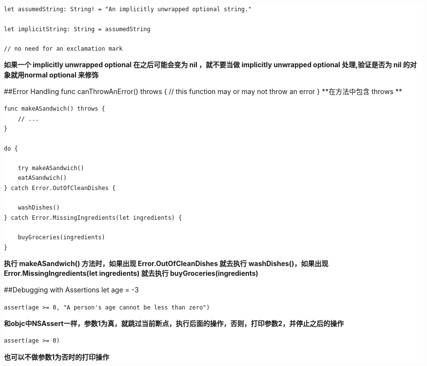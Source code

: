 	let assumedString: String! = "An implicitly unwrapped optional string."

	let implicitString: String = assumedString 
	
	// no need for an exclamation mark

**如果一个 implicitly unwrapped optional 在之后可能会变为 nil ，就不要当做 implicitly unwrapped optional 处理,验证是否为 nil 的对象就用normal optional 来修饰**



##Error Handling
	func canThrowAnError() throws {
    	// this function may or may not throw an error
	}
**在方法中包含 throws **

	func makeASandwich() throws {
	    // ...
	}
	
	do {
	
	    try makeASandwich()	    
	    eatASandwich()
	} catch Error.OutOfCleanDishes {
	
	    washDishes()
	} catch Error.MissingIngredients(let ingredients) {
	
	    buyGroceries(ingredients)
	}
**执行 makeASandwich() 方法时，如果出现 Error.OutOfCleanDishes 就去执行 washDishes()，如果出现 Error.MissingIngredients(let ingredients) 就去执行 buyGroceries(ingredients)**




##Debugging with Assertions
	let age = -3
	
	assert(age >= 0, "A person's age cannot be less than zero")
**和objc中NSAssert一样，参数1为真，就跳过当前断点，执行后面的操作，否则，打印参数2，并停止之后的操作**

	assert(age >= 0)
**也可以不做参数1为否时的打印操作**
